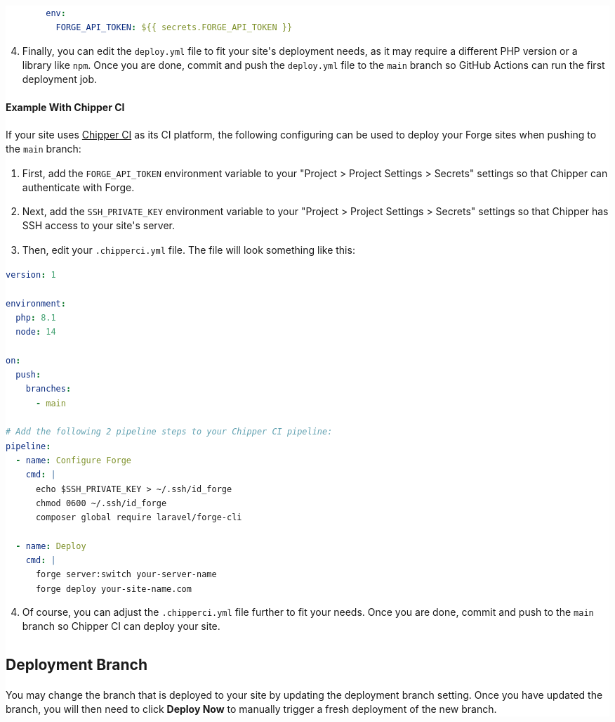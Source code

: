 ```yml
        env:
          FORGE_API_TOKEN: ${{ secrets.FORGE_API_TOKEN }}
```

4. Finally, you can edit the `deploy.yml` file to fit your site's deployment needs, as it may require a different PHP version or a library like `npm`. Once you are done, commit and push the `deploy.yml` file to the `main` branch so GitHub Actions can run the first deployment job.

#### Example With Chipper CI

If your site uses [Chipper CI](https://chipperci.com) as its CI platform, the following configuring can be used to deploy your Forge sites when pushing to the `main` branch:

1. First, add the `FORGE_API_TOKEN` environment variable to your "Project > Project Settings > Secrets" settings so that Chipper can authenticate with Forge.

2. Next, add the `SSH_PRIVATE_KEY` environment variable to your "Project > Project Settings > Secrets" settings so that Chipper has SSH access to your site's server.

3. Then, edit your `.chipperci.yml` file. The file will look something like this:

```yml
version: 1

environment:
  php: 8.1
  node: 14

on:
  push:
    branches:
      - main

# Add the following 2 pipeline steps to your Chipper CI pipeline:
pipeline:  
  - name: Configure Forge
    cmd: |
      echo $SSH_PRIVATE_KEY > ~/.ssh/id_forge
      chmod 0600 ~/.ssh/id_forge
      composer global require laravel/forge-cli
    
  - name: Deploy
    cmd: |
      forge server:switch your-server-name
      forge deploy your-site-name.com
```

4. Of course, you can adjust the `.chipperci.yml` file further to fit your needs. Once you are done, commit and push to the `main` branch so Chipper CI can deploy your site.

## Deployment Branch

You may change the branch that is deployed to your site by updating the deployment branch setting. Once you have updated the branch, you will then need to click **Deploy Now** to manually trigger a fresh deployment of the new branch.
